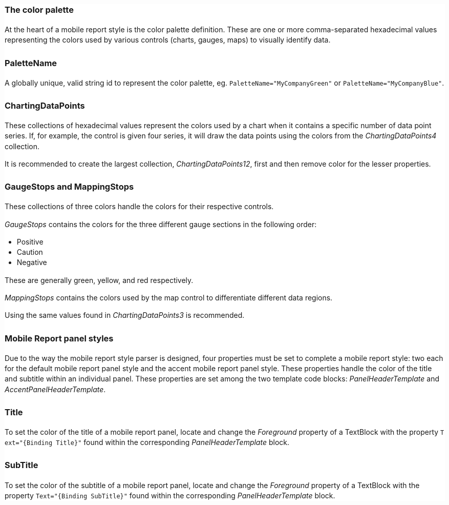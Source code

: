 ### The color palette  
  
At the heart of a mobile report style is the color palette definition. These are one or more comma-separated hexadecimal values representing the colors used by various controls (charts, gauges, maps) to visually identify data.  
  
### PaletteName  
  
A globally unique, valid string id to represent the color palette, eg. `PaletteName="MyCompanyGreen"` or `PaletteName="MyCompanyBlue"`.  
  
### ChartingDataPoints  
  
These collections of hexadecimal values represent the colors used by a chart when it contains a specific number of data point series. If, for example, the control is given four series, it will draw the data points using the colors from the *ChartingDataPoints4* collection.  
  
It is recommended to create the largest collection, *ChartingDataPoints12*, first and then remove color for the lesser properties.  
  
### GaugeStops and MappingStops  
  
These collections of three colors handle the colors for their respective controls.  
  
*GaugeStops* contains the colors for the three different gauge sections in the following order:  
  
- Positive  
- Caution  
- Negative  
  
These are generally green, yellow, and red respectively.  
  
*MappingStops* contains the colors used by the map control to differentiate different data regions.  
  
Using the same values found in *ChartingDataPoints3* is recommended.  
  
### Mobile Report panel styles  
  
Due to the way the mobile report style parser is designed, four properties must be set to complete a mobile report style: two each for the default mobile report panel style and the accent mobile report panel style. These properties handle the color of the title and subtitle within an individual panel. These properties are set among the two template code blocks: *PanelHeaderTemplate* and *AccentPanelHeaderTemplate*.  
  
### Title  
  
To set the color of the title of a mobile report panel, locate and change the *Foreground* property of a TextBlock with the property `Text="{Binding Title}"` found within the corresponding *PanelHeaderTemplate* block.  
  
### SubTitle  
  
To set the color of the subtitle of a mobile report panel, locate and change the *Foreground* property of a TextBlock with the property `Text="{Binding SubTitle}"` found within the corresponding *PanelHeaderTemplate* block.  
  